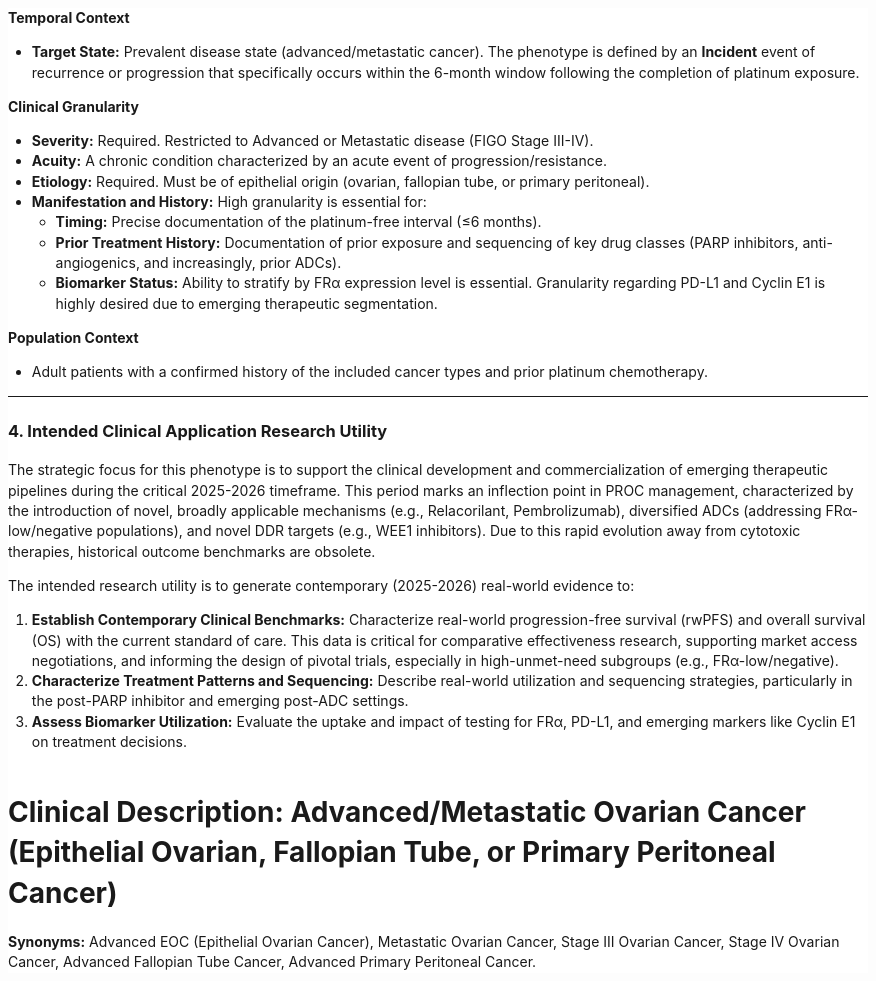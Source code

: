 **Temporal Context**

* **Target State:** Prevalent disease state (advanced/metastatic cancer). The phenotype is defined by an **Incident** event of recurrence or progression that specifically occurs within the 6-month window following the completion of platinum exposure.

**Clinical Granularity**

* **Severity:** Required. Restricted to Advanced or Metastatic disease (FIGO Stage III-IV).  
* **Acuity:** A chronic condition characterized by an acute event of progression/resistance.  
* **Etiology:** Required. Must be of epithelial origin (ovarian, fallopian tube, or primary peritoneal).  
* **Manifestation and History:** High granularity is essential for:  
  * **Timing:** Precise documentation of the platinum-free interval (≤6 months).  
  * **Prior Treatment History:** Documentation of prior exposure and sequencing of key drug classes (PARP inhibitors, anti-angiogenics, and increasingly, prior ADCs).  
  * **Biomarker Status:** Ability to stratify by FRα expression level is essential. Granularity regarding PD-L1 and Cyclin E1 is highly desired due to emerging therapeutic segmentation.

**Population Context**

* Adult patients with a confirmed history of the included cancer types and prior platinum chemotherapy.

---

### 4\. Intended Clinical Application Research Utility

The strategic focus for this phenotype is to support the clinical development and commercialization of emerging therapeutic pipelines during the critical 2025-2026 timeframe. This period marks an inflection point in PROC management, characterized by the introduction of novel, broadly applicable mechanisms (e.g., Relacorilant, Pembrolizumab), diversified ADCs (addressing FRα-low/negative populations), and novel DDR targets (e.g., WEE1 inhibitors). Due to this rapid evolution away from cytotoxic therapies, historical outcome benchmarks are obsolete.

The intended research utility is to generate contemporary (2025-2026) real-world evidence to:

1. **Establish Contemporary Clinical Benchmarks:** Characterize real-world progression-free survival (rwPFS) and overall survival (OS) with the current standard of care. This data is critical for comparative effectiveness research, supporting market access negotiations, and informing the design of pivotal trials, especially in high-unmet-need subgroups (e.g., FRα-low/negative).  
2. **Characterize Treatment Patterns and Sequencing:** Describe real-world utilization and sequencing strategies, particularly in the post-PARP inhibitor and emerging post-ADC settings.  
3. **Assess Biomarker Utilization:** Evaluate the uptake and impact of testing for FRα, PD-L1, and emerging markers like Cyclin E1 on treatment decisions.

# Clinical Description: Advanced/Metastatic Ovarian Cancer (Epithelial Ovarian, Fallopian Tube, or Primary Peritoneal Cancer)

**Synonyms:** Advanced EOC (Epithelial Ovarian Cancer), Metastatic Ovarian Cancer, Stage III Ovarian Cancer, Stage IV Ovarian Cancer, Advanced Fallopian Tube Cancer, Advanced Primary Peritoneal Cancer.
